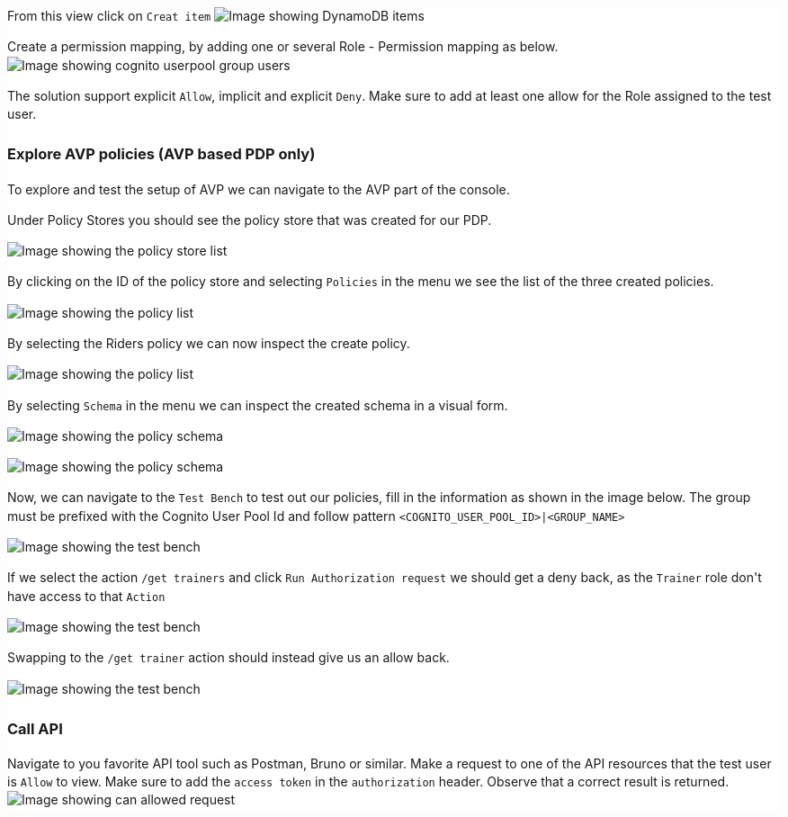 From this view click on `Creat item`
![Image showing DynamoDB items](images/dynamodb-table-explore-items.png)

Create a permission mapping, by adding one or several Role - Permission mapping as below.
![Image showing cognito userpool group users](images/dynamodb-table-create-item.png)

The solution support explicit `Allow`, implicit and explicit `Deny`. Make sure to add at least one allow for the Role assigned to the test user.

### Explore AVP policies (AVP based PDP only)

To explore and test the setup of AVP we can navigate to the AVP part of the console.

Under Policy Stores you should see the policy store that was created for our PDP.

![Image showing the policy store list ](images/policy-stores.png)

By clicking on the ID of the policy store and selecting `Policies` in the menu we see the list of the three created policies.

![Image showing the policy list ](images/policies.png)

By selecting the Riders policy we can now inspect the create policy.

![Image showing the policy list ](images/policy-content.png)

By selecting `Schema` in the menu we can inspect the created schema in a visual form.

![Image showing the policy schema ](images/policy-schema.png)

![Image showing the policy schema ](images/schema-entity-actions.png)

Now, we can navigate to the `Test Bench` to test out our policies, fill in the information as shown in the image below. The group must be prefixed with the Cognito User Pool Id and follow pattern `<COGNITO_USER_POOL_ID>|<GROUP_NAME>`

![Image showing the test bench ](images/test-bench-setup.png)

If we select the action `/get trainers` and click `Run Authorization request` we should get a deny back, as the `Trainer` role don't have access to that `Action`

![Image showing the test bench ](images/test-bench-deny.png)

Swapping to the `/get trainer` action should instead give us an allow back.

![Image showing the test bench ](images/test-bench-allow.png)

### Call API

Navigate to you favorite API tool such as Postman, Bruno or similar. Make a request to one of the API resources that the test user is `Allow` to view. Make sure to add the `access token` in the `authorization` header. Observe that a correct result is returned.
![Image showing can allowed request](images/test-allowed.png)
